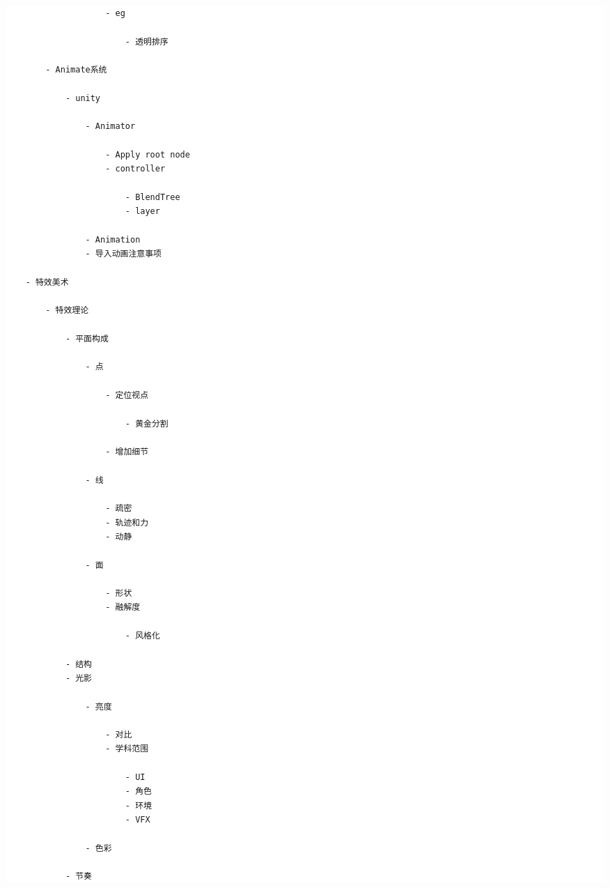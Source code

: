 						- eg

							- 透明排序

			- Animate系统

				- unity

					- Animator

						- Apply root node
						- controller

							- BlendTree
							- layer

					- Animation
					- 导入动画注意事项

		- 特效美术

			- 特效理论

				- 平面构成

					- 点

						- 定位视点

							- 黄金分割

						- 增加细节

					- 线

						- 疏密
						- 轨迹和力
						- 动静

					- 面

						- 形状
						- 融解度

							- 风格化

				- 结构
				- 光影

					- 亮度

						- 对比
						- 学科范围

							- UI
							- 角色
							- 环境
							- VFX

					- 色彩

				- 节奏
